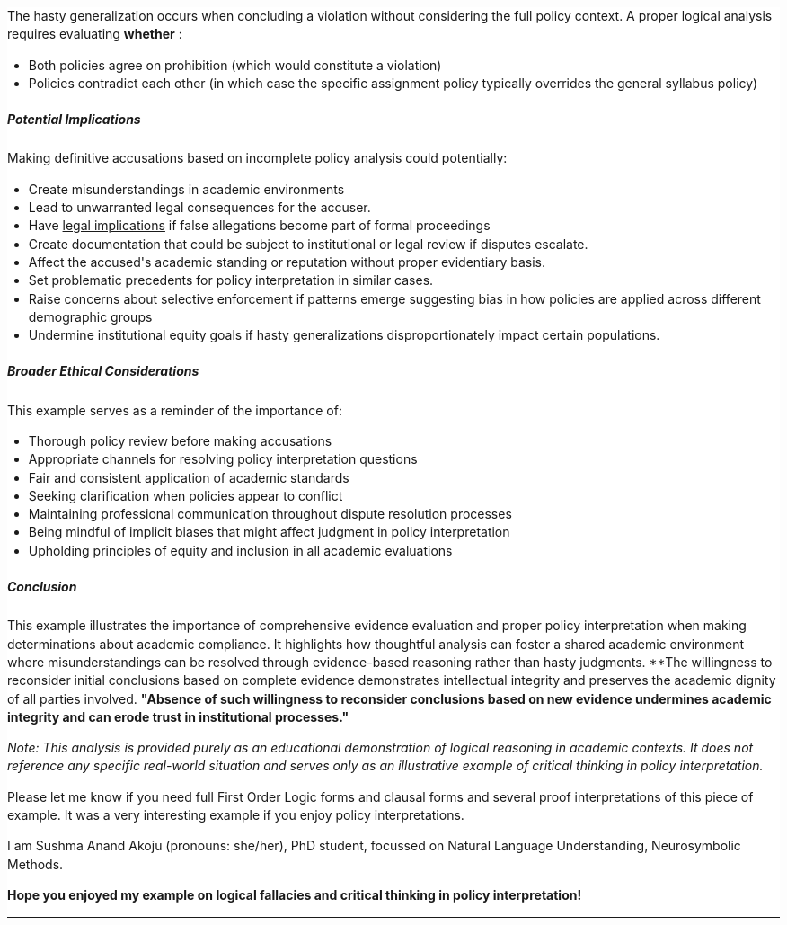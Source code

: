 The hasty generalization occurs when concluding a violation without considering the full policy context. A proper logical analysis requires evaluating **whether** :
- Both policies agree on prohibition (which would constitute a violation)
- Policies contradict each other (in which case the specific assignment policy typically overrides the general syllabus policy)

##### Potential Implications

Making definitive accusations based on incomplete policy analysis could potentially:

- Create misunderstandings in academic environments
- Lead to unwarranted legal consequences</a> for the accuser.
- Have <a href="https://law.justia.com/codes/new-hampshire/2023/title-lxii/chapter-641/section-641-3/">legal implications</a> if false allegations become part of formal proceedings
- Create documentation that could be subject to institutional or legal review if disputes escalate.
- Affect the accused's academic standing or reputation without proper evidentiary basis.
- Set problematic precedents for policy interpretation in similar cases.
- Raise concerns about selective enforcement if patterns emerge suggesting bias in how policies are applied across different demographic groups
- Undermine institutional equity goals if hasty generalizations disproportionately impact certain populations.

##### Broader Ethical Considerations

This example serves as a reminder of the importance of:
- Thorough policy review before making accusations
- Appropriate channels for resolving policy interpretation questions
- Fair and consistent application of academic standards
- Seeking clarification when policies appear to conflict
- Maintaining professional communication throughout dispute resolution processes
- Being mindful of implicit biases that might affect judgment in policy interpretation
- Upholding principles of equity and inclusion in all academic evaluations

##### Conclusion
This example illustrates the importance of comprehensive evidence evaluation and proper policy interpretation when making determinations about academic compliance. It highlights how thoughtful analysis can foster a shared academic environment where misunderstandings can be resolved through evidence-based reasoning rather than hasty judgments. **The willingness to reconsider initial conclusions based on complete evidence demonstrates intellectual integrity and preserves the academic dignity of all parties involved. **"Absence of such willingness to reconsider conclusions based on new evidence undermines academic integrity and can erode trust in institutional processes."**

*Note: This analysis is provided purely as an educational demonstration of logical reasoning in academic contexts. It does not reference any specific real-world situation and serves only as an illustrative example of critical thinking in policy interpretation.*

Please let me know if you need full First Order Logic forms and clausal forms and several proof interpretations of this piece of example. It was a very interesting example if you enjoy policy interpretations.

I am Sushma Anand Akoju (pronouns: she/her), PhD student, focussed on Natural Language Understanding, Neurosymbolic Methods.

**Hope you enjoyed my example on logical fallacies and critical thinking in policy interpretation!**

---